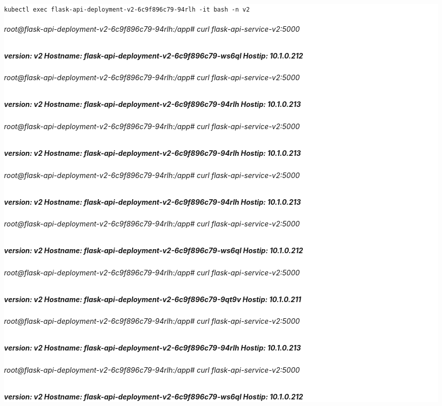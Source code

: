  `kubectl exec flask-api-deployment-v2-6c9f896c79-94rlh -it bash -n v2`
 
###### root@flask-api-deployment-v2-6c9f896c79-94rlh:/app# curl flask-api-service-v2:5000
##### version: v2 Hostname: flask-api-deployment-v2-6c9f896c79-ws6ql Hostip: 10.1.0.212
###### root@flask-api-deployment-v2-6c9f896c79-94rlh:/app# curl flask-api-service-v2:5000
##### version: v2 Hostname: flask-api-deployment-v2-6c9f896c79-94rlh Hostip: 10.1.0.213
###### root@flask-api-deployment-v2-6c9f896c79-94rlh:/app# curl flask-api-service-v2:5000
##### version: v2 Hostname: flask-api-deployment-v2-6c9f896c79-94rlh Hostip: 10.1.0.213
###### root@flask-api-deployment-v2-6c9f896c79-94rlh:/app# curl flask-api-service-v2:5000
##### version: v2 Hostname: flask-api-deployment-v2-6c9f896c79-94rlh Hostip: 10.1.0.213
###### root@flask-api-deployment-v2-6c9f896c79-94rlh:/app# curl flask-api-service-v2:5000
##### version: v2 Hostname: flask-api-deployment-v2-6c9f896c79-ws6ql Hostip: 10.1.0.212
###### root@flask-api-deployment-v2-6c9f896c79-94rlh:/app# curl flask-api-service-v2:5000
##### version: v2 Hostname: flask-api-deployment-v2-6c9f896c79-9qt9v Hostip: 10.1.0.211
###### root@flask-api-deployment-v2-6c9f896c79-94rlh:/app# curl flask-api-service-v2:5000
##### version: v2 Hostname: flask-api-deployment-v2-6c9f896c79-94rlh Hostip: 10.1.0.213
###### root@flask-api-deployment-v2-6c9f896c79-94rlh:/app# curl flask-api-service-v2:5000
##### version: v2 Hostname: flask-api-deployment-v2-6c9f896c79-ws6ql Hostip: 10.1.0.212

